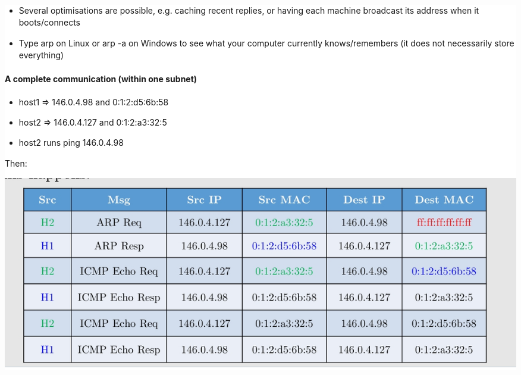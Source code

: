 


- Several optimisations are possible, e.g. caching recent replies, or having each machine broadcast its address when it boots/connects




- Type arp on Linux or arp -a on Windows to see what your computer currently knows/remembers (it does not necessarily store everything)




#### A complete communication (within one subnet)




- host1 => 146.0.4.98 and 0:1:2:d5:6b:58




- host2 => 146.0.4.127 and 0:1:2:a3:32:5




- host2 runs ping 146.0.4.98




Then:









![slide40](../../../../../assets/Imperial/50005/lecture8-slide73.png)






